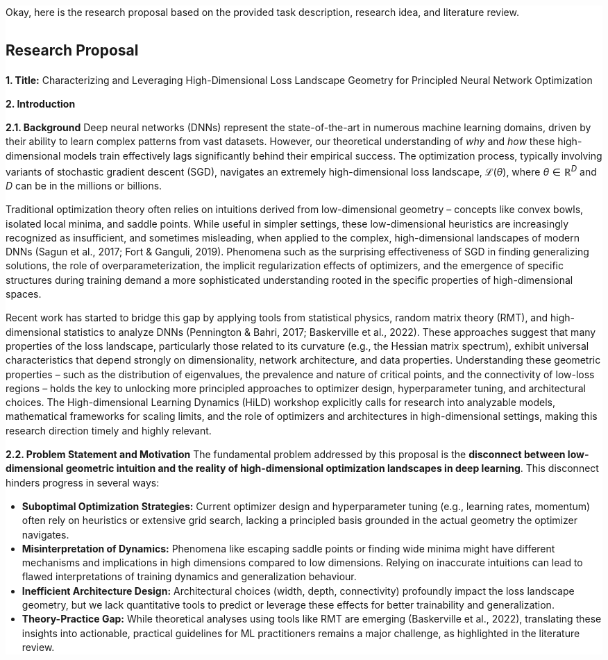 Okay, here is the research proposal based on the provided task description, research idea, and literature review.

## Research Proposal

**1. Title:** Characterizing and Leveraging High-Dimensional Loss Landscape Geometry for Principled Neural Network Optimization

**2. Introduction**

**2.1. Background**
Deep neural networks (DNNs) represent the state-of-the-art in numerous machine learning domains, driven by their ability to learn complex patterns from vast datasets. However, our theoretical understanding of *why* and *how* these high-dimensional models train effectively lags significantly behind their empirical success. The optimization process, typically involving variants of stochastic gradient descent (SGD), navigates an extremely high-dimensional loss landscape, $\mathcal{L}(\theta)$, where $\theta \in \mathbb{R}^D$ and $D$ can be in the millions or billions.

Traditional optimization theory often relies on intuitions derived from low-dimensional geometry – concepts like convex bowls, isolated local minima, and saddle points. While useful in simpler settings, these low-dimensional heuristics are increasingly recognized as insufficient, and sometimes misleading, when applied to the complex, high-dimensional landscapes of modern DNNs (Sagun et al., 2017; Fort & Ganguli, 2019). Phenomena such as the surprising effectiveness of SGD in finding generalizing solutions, the role of overparameterization, the implicit regularization effects of optimizers, and the emergence of specific structures during training demand a more sophisticated understanding rooted in the specific properties of high-dimensional spaces.

Recent work has started to bridge this gap by applying tools from statistical physics, random matrix theory (RMT), and high-dimensional statistics to analyze DNNs (Pennington & Bahri, 2017; Baskerville et al., 2022). These approaches suggest that many properties of the loss landscape, particularly those related to its curvature (e.g., the Hessian matrix spectrum), exhibit universal characteristics that depend strongly on dimensionality, network architecture, and data properties. Understanding these geometric properties – such as the distribution of eigenvalues, the prevalence and nature of critical points, and the connectivity of low-loss regions – holds the key to unlocking more principled approaches to optimizer design, hyperparameter tuning, and architectural choices. The High-dimensional Learning Dynamics (HiLD) workshop explicitly calls for research into analyzable models, mathematical frameworks for scaling limits, and the role of optimizers and architectures in high-dimensional settings, making this research direction timely and highly relevant.

**2.2. Problem Statement and Motivation**
The fundamental problem addressed by this proposal is the **disconnect between low-dimensional geometric intuition and the reality of high-dimensional optimization landscapes in deep learning**. This disconnect hinders progress in several ways:
*   **Suboptimal Optimization Strategies:** Current optimizer design and hyperparameter tuning (e.g., learning rates, momentum) often rely on heuristics or extensive grid search, lacking a principled basis grounded in the actual geometry the optimizer navigates.
*   **Misinterpretation of Dynamics:** Phenomena like escaping saddle points or finding wide minima might have different mechanisms and implications in high dimensions compared to low dimensions. Relying on inaccurate intuitions can lead to flawed interpretations of training dynamics and generalization behaviour.
*   **Inefficient Architecture Design:** Architectural choices (width, depth, connectivity) profoundly impact the loss landscape geometry, but we lack quantitative tools to predict or leverage these effects for better trainability and generalization.
*   **Theory-Practice Gap:** While theoretical analyses using tools like RMT are emerging (Baskerville et al., 2022), translating these insights into actionable, practical guidelines for ML practitioners remains a major challenge, as highlighted in the literature review.
